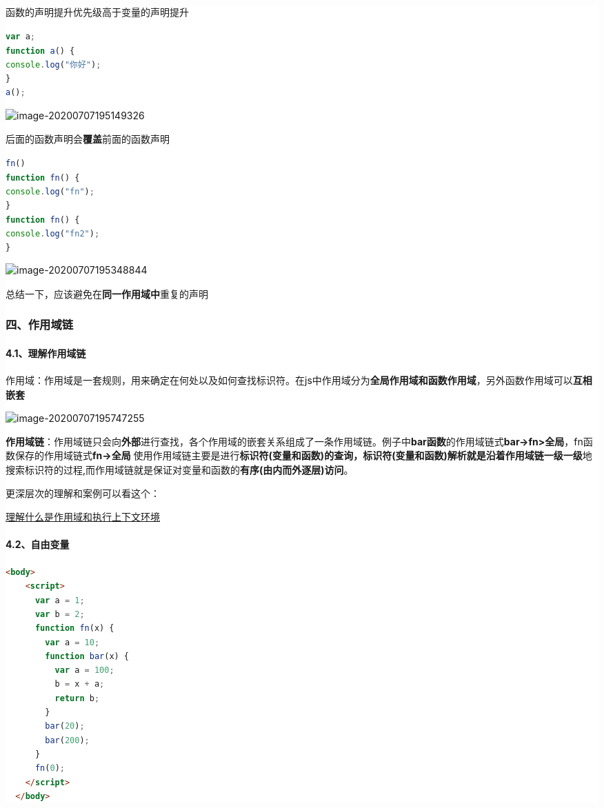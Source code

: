 函数的声明提升优先级高于变量的声明提升

```js
var a;
function a() {
console.log("你好");
}
a();
```

![image-20200707195149326](https://imgconvert.csdnimg.cn/aHR0cHM6Ly9naXRlZS5jb20vY3loMTk5OTEwL3BlcnNvbmFsX3BpY3R1cmVfYmVkL3Jhdy9tYXN0ZXIvaW1nL2ltYWdlLTIwMjAwNzA3MTk1MTQ5MzI2LnBuZw?x-oss-process=image/format,png)

后面的函数声明会**覆盖**前面的函数声明

```js
fn()
function fn() {
console.log("fn");
}
function fn() {
console.log("fn2");
}
```

![image-20200707195348844](https://imgconvert.csdnimg.cn/aHR0cHM6Ly9naXRlZS5jb20vY3loMTk5OTEwL3BlcnNvbmFsX3BpY3R1cmVfYmVkL3Jhdy9tYXN0ZXIvaW1nL2ltYWdlLTIwMjAwNzA3MTk1MzQ4ODQ0LnBuZw?x-oss-process=image/format,png)

总结一下，应该避免在**同一作用域中**重复的声明

### 四、作用域链

#### 4.1、理解作用域链

作用域：作用域是一套规则，用来确定在何处以及如何查找标识符。在js中作用域分为**全局作用域和函数作用域**，另外函数作用域可以**互相嵌套**

![image-20200707195747255](https://imgconvert.csdnimg.cn/aHR0cHM6Ly9naXRlZS5jb20vY3loMTk5OTEwL3BlcnNvbmFsX3BpY3R1cmVfYmVkL3Jhdy9tYXN0ZXIvaW1nL2ltYWdlLTIwMjAwNzA3MTk1NzQ3MjU1LnBuZw?x-oss-process=image/format,png)

**作用域链**：作用域链只会向**外部**进行查找，各个作用域的嵌套关系组成了一条作用域链。例子中**bar函数**的作用域链式**bar->fn>全局**，fn函数保存的作用域链式**fn->全局**
使用作用域链主要是进行**标识符(变量和函数)**的查询，标识符(变量和函数)解析就是沿着作用域链**一级一级**地搜索标识符的过程,而作用域链就是保证对变量和函数的**有序(由内而外逐层)访问**。

更深层次的理解和案例可以看这个：

[理解什么是作用域和执行上下文环境](https://book.apeland.cn/details/402/#%E7%90%86%E8%A7%A3%E4%BB%80%E4%B9%88%E6%98%AF%E4%BD%9C%E7%94%A8%E5%9F%9F%E5%92%8C%E6%89%A7%E8%A1%8C%E4%B8%8A%E4%B8%8B%E6%96%87%E7%8E%AF%E5%A2%83)

#### 4.2、自由变量

```html
<body>
    <script>
      var a = 1;
      var b = 2;
      function fn(x) {
        var a = 10;
        function bar(x) {
          var a = 100;
          b = x + a;
          return b;
        }
        bar(20);
        bar(200);
      }
      fn(0);
    </script>
  </body>
```
